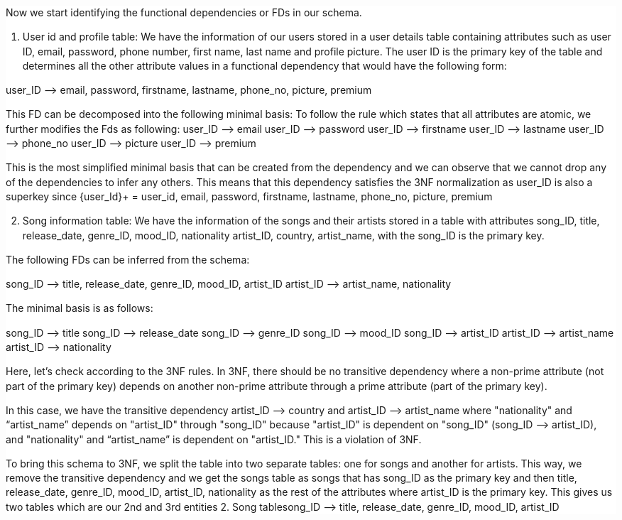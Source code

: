 Now we start identifying the functional dependencies or FDs in our schema.

1. User id and profile table: 
We have the information of our users stored in a user details table containing attributes such as user ID, email, password, phone number, first name, last name and profile picture. The user ID is the primary key of the table and determines all the other attribute values in a functional dependency that would have the following form:

user_ID —> email, password, firstname, lastname, phone_no, picture, premium

This FD can be decomposed into the following minimal basis:
To follow the rule which states that all attributes are atomic, we further modifies the Fds as following:
user_ID —> email
user_ID —> password
user_ID —> firstname
user_ID —> lastname
user_ID —> phone_no
user_ID —> picture
user_ID —> premium

This is the most simplified minimal basis that can be created from the dependency and we can observe that we cannot drop any of the dependencies to infer any others. This means that this dependency satisfies the 3NF normalization as user_ID is also a superkey since {user_Id}+ = user_id, email, password, firstname, lastname, phone_no, picture, premium

2. Song information table:
We have the information of the songs and their artists stored in a table with attributes song_ID, title, release_date, genre_ID, mood_ID, nationality artist_ID, country, artist_name,  with the song_ID is the primary key.

The following FDs can be inferred from the schema:

song_ID —> title, release_date, genre_ID, mood_ID, artist_ID
artist_ID —> artist_name, nationality

The minimal basis is as follows:

song_ID —> title
song_ID —> release_date
song_ID —> genre_ID
song_ID —> mood_ID
song_ID —> artist_ID
artist_ID —> artist_name
artist_ID —> nationality

Here, let’s check according to the 3NF rules.  In 3NF, there should be no transitive dependency where a non-prime attribute (not part of the primary key) depends on another non-prime attribute through a prime attribute (part of the primary key). 

In this case, we have the transitive dependency artist_ID —> country and   artist_ID —> artist_name where "nationality" and “artist_name” depends on "artist_ID" through "song_ID" because "artist_ID" is dependent on "song_ID" (song_ID —> artist_ID), and "nationality" and “artist_name”  is dependent on "artist_ID." This is a violation of 3NF.

To bring this schema to 3NF, we split the table into two separate tables: one for songs and another for artists. This way, we remove the transitive dependency and we get the songs table as songs that has song_ID as the primary key and then title, release_date, genre_ID, mood_ID, artist_ID, nationality as the rest of the attributes where artist_ID is the primary key. This gives us two tables which are our 2nd and 3rd entities
2. Song tablesong_ID —> title, release_date, genre_ID, mood_ID, artist_ID
